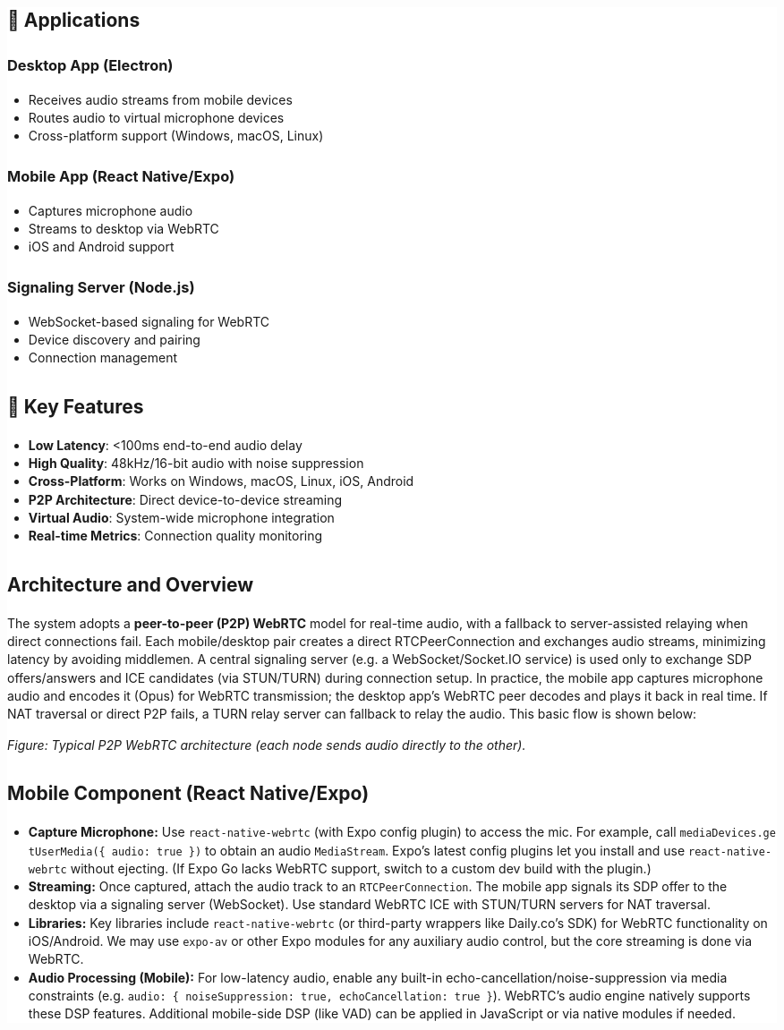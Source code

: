## 📱 Applications

### Desktop App (Electron)
- Receives audio streams from mobile devices
- Routes audio to virtual microphone devices
- Cross-platform support (Windows, macOS, Linux)

### Mobile App (React Native/Expo)
- Captures microphone audio
- Streams to desktop via WebRTC
- iOS and Android support

### Signaling Server (Node.js)
- WebSocket-based signaling for WebRTC
- Device discovery and pairing
- Connection management

## 🎯 Key Features

- **Low Latency**: <100ms end-to-end audio delay
- **High Quality**: 48kHz/16-bit audio with noise suppression
- **Cross-Platform**: Works on Windows, macOS, Linux, iOS, Android
- **P2P Architecture**: Direct device-to-device streaming
- **Virtual Audio**: System-wide microphone integration
- **Real-time Metrics**: Connection quality monitoring

## Architecture and Overview

The system adopts a **peer-to-peer (P2P) WebRTC** model for real-time audio, with a fallback to server-assisted relaying when direct connections fail. Each mobile/desktop pair creates a direct RTCPeerConnection and exchanges audio streams, minimizing latency by avoiding middlemen. A central signaling server (e.g. a WebSocket/Socket.IO service) is used only to exchange SDP offers/answers and ICE candidates (via STUN/TURN) during connection setup.  In practice, the mobile app captures microphone audio and encodes it (Opus) for WebRTC transmission; the desktop app’s WebRTC peer decodes and plays it back in real time.  If NAT traversal or direct P2P fails, a TURN relay server can fallback to relay the audio.  This basic flow is shown below:

&#x20;*Figure: Typical P2P WebRTC architecture (each node sends audio directly to the other).*

## Mobile Component (React Native/Expo)

* **Capture Microphone:** Use `react-native-webrtc` (with Expo config plugin) to access the mic. For example, call `mediaDevices.getUserMedia({ audio: true })` to obtain an audio `MediaStream`. Expo’s latest config plugins let you install and use `react-native-webrtc` without ejecting. (If Expo Go lacks WebRTC support, switch to a custom dev build with the plugin.)
* **Streaming:** Once captured, attach the audio track to an `RTCPeerConnection`. The mobile app signals its SDP offer to the desktop via a signaling server (WebSocket). Use standard WebRTC ICE with STUN/TURN servers for NAT traversal.
* **Libraries:** Key libraries include `react-native-webrtc` (or third-party wrappers like Daily.co’s SDK) for WebRTC functionality on iOS/Android. We may use `expo-av` or other Expo modules for any auxiliary audio control, but the core streaming is done via WebRTC.
* **Audio Processing (Mobile):** For low-latency audio, enable any built-in echo-cancellation/noise-suppression via media constraints (e.g. `audio: { noiseSuppression: true, echoCancellation: true }`). WebRTC’s audio engine natively supports these DSP features. Additional mobile-side DSP (like VAD) can be applied in JavaScript or via native modules if needed.
